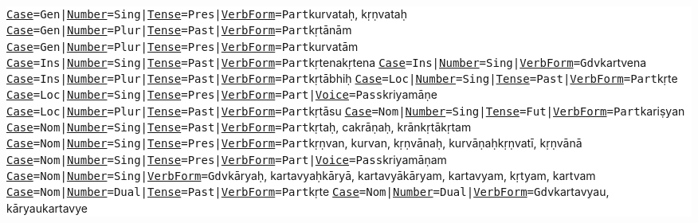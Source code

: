   <tr><td><tt><tt><a href="sa_vedic-feat-Case.html">Case</a></tt><tt>=Gen</tt>|<tt><a href="sa_vedic-feat-Number.html">Number</a></tt><tt>=Sing</tt>|<tt><a href="sa_vedic-feat-Tense.html">Tense</a></tt><tt>=Pres</tt>|<tt><a href="sa_vedic-feat-VerbForm.html">VerbForm</a></tt><tt>=Part</tt></tt></td><td>kurvataḥ, kṛṇvataḥ</td><td></td><td></td></tr>
  <tr><td><tt><tt><a href="sa_vedic-feat-Case.html">Case</a></tt><tt>=Gen</tt>|<tt><a href="sa_vedic-feat-Number.html">Number</a></tt><tt>=Plur</tt>|<tt><a href="sa_vedic-feat-Tense.html">Tense</a></tt><tt>=Past</tt>|<tt><a href="sa_vedic-feat-VerbForm.html">VerbForm</a></tt><tt>=Part</tt></tt></td><td>kṛtānām</td><td></td><td></td></tr>
  <tr><td><tt><tt><a href="sa_vedic-feat-Case.html">Case</a></tt><tt>=Gen</tt>|<tt><a href="sa_vedic-feat-Number.html">Number</a></tt><tt>=Plur</tt>|<tt><a href="sa_vedic-feat-Tense.html">Tense</a></tt><tt>=Pres</tt>|<tt><a href="sa_vedic-feat-VerbForm.html">VerbForm</a></tt><tt>=Part</tt></tt></td><td>kurvatām</td><td></td><td></td></tr>
  <tr><td><tt><tt><a href="sa_vedic-feat-Case.html">Case</a></tt><tt>=Ins</tt>|<tt><a href="sa_vedic-feat-Number.html">Number</a></tt><tt>=Sing</tt>|<tt><a href="sa_vedic-feat-Tense.html">Tense</a></tt><tt>=Past</tt>|<tt><a href="sa_vedic-feat-VerbForm.html">VerbForm</a></tt><tt>=Part</tt></tt></td><td>kṛtena</td><td></td><td>kṛtena</td></tr>
  <tr><td><tt><tt><a href="sa_vedic-feat-Case.html">Case</a></tt><tt>=Ins</tt>|<tt><a href="sa_vedic-feat-Number.html">Number</a></tt><tt>=Sing</tt>|<tt><a href="sa_vedic-feat-VerbForm.html">VerbForm</a></tt><tt>=Gdv</tt></tt></td><td></td><td></td><td>kartvena</td></tr>
  <tr><td><tt><tt><a href="sa_vedic-feat-Case.html">Case</a></tt><tt>=Ins</tt>|<tt><a href="sa_vedic-feat-Number.html">Number</a></tt><tt>=Plur</tt>|<tt><a href="sa_vedic-feat-Tense.html">Tense</a></tt><tt>=Past</tt>|<tt><a href="sa_vedic-feat-VerbForm.html">VerbForm</a></tt><tt>=Part</tt></tt></td><td></td><td>kṛtābhiḥ</td><td></td></tr>
  <tr><td><tt><tt><a href="sa_vedic-feat-Case.html">Case</a></tt><tt>=Loc</tt>|<tt><a href="sa_vedic-feat-Number.html">Number</a></tt><tt>=Sing</tt>|<tt><a href="sa_vedic-feat-Tense.html">Tense</a></tt><tt>=Past</tt>|<tt><a href="sa_vedic-feat-VerbForm.html">VerbForm</a></tt><tt>=Part</tt></tt></td><td>kṛte</td><td></td><td></td></tr>
  <tr><td><tt><tt><a href="sa_vedic-feat-Case.html">Case</a></tt><tt>=Loc</tt>|<tt><a href="sa_vedic-feat-Number.html">Number</a></tt><tt>=Sing</tt>|<tt><a href="sa_vedic-feat-Tense.html">Tense</a></tt><tt>=Pres</tt>|<tt><a href="sa_vedic-feat-VerbForm.html">VerbForm</a></tt><tt>=Part</tt>|<tt><a href="sa_vedic-feat-Voice.html">Voice</a></tt><tt>=Pass</tt></tt></td><td>kriyamāṇe</td><td></td><td></td></tr>
  <tr><td><tt><tt><a href="sa_vedic-feat-Case.html">Case</a></tt><tt>=Loc</tt>|<tt><a href="sa_vedic-feat-Number.html">Number</a></tt><tt>=Plur</tt>|<tt><a href="sa_vedic-feat-Tense.html">Tense</a></tt><tt>=Past</tt>|<tt><a href="sa_vedic-feat-VerbForm.html">VerbForm</a></tt><tt>=Part</tt></tt></td><td></td><td>kṛtāsu</td><td></td></tr>
  <tr><td><tt><tt><a href="sa_vedic-feat-Case.html">Case</a></tt><tt>=Nom</tt>|<tt><a href="sa_vedic-feat-Number.html">Number</a></tt><tt>=Sing</tt>|<tt><a href="sa_vedic-feat-Tense.html">Tense</a></tt><tt>=Fut</tt>|<tt><a href="sa_vedic-feat-VerbForm.html">VerbForm</a></tt><tt>=Part</tt></tt></td><td>kariṣyan</td><td></td><td></td></tr>
  <tr><td><tt><tt><a href="sa_vedic-feat-Case.html">Case</a></tt><tt>=Nom</tt>|<tt><a href="sa_vedic-feat-Number.html">Number</a></tt><tt>=Sing</tt>|<tt><a href="sa_vedic-feat-Tense.html">Tense</a></tt><tt>=Past</tt>|<tt><a href="sa_vedic-feat-VerbForm.html">VerbForm</a></tt><tt>=Part</tt></tt></td><td>kṛtaḥ, cakrāṇaḥ, krān</td><td>kṛtā</td><td>kṛtam</td></tr>
  <tr><td><tt><tt><a href="sa_vedic-feat-Case.html">Case</a></tt><tt>=Nom</tt>|<tt><a href="sa_vedic-feat-Number.html">Number</a></tt><tt>=Sing</tt>|<tt><a href="sa_vedic-feat-Tense.html">Tense</a></tt><tt>=Pres</tt>|<tt><a href="sa_vedic-feat-VerbForm.html">VerbForm</a></tt><tt>=Part</tt></tt></td><td>kṛṇvan, kurvan, kṛṇvānaḥ, kurvāṇaḥ</td><td>kṛṇvatī, kṛṇvānā</td><td></td></tr>
  <tr><td><tt><tt><a href="sa_vedic-feat-Case.html">Case</a></tt><tt>=Nom</tt>|<tt><a href="sa_vedic-feat-Number.html">Number</a></tt><tt>=Sing</tt>|<tt><a href="sa_vedic-feat-Tense.html">Tense</a></tt><tt>=Pres</tt>|<tt><a href="sa_vedic-feat-VerbForm.html">VerbForm</a></tt><tt>=Part</tt>|<tt><a href="sa_vedic-feat-Voice.html">Voice</a></tt><tt>=Pass</tt></tt></td><td></td><td></td><td>kriyamāṇam</td></tr>
  <tr><td><tt><tt><a href="sa_vedic-feat-Case.html">Case</a></tt><tt>=Nom</tt>|<tt><a href="sa_vedic-feat-Number.html">Number</a></tt><tt>=Sing</tt>|<tt><a href="sa_vedic-feat-VerbForm.html">VerbForm</a></tt><tt>=Gdv</tt></tt></td><td>kāryaḥ, kartavyaḥ</td><td>kāryā, kartavyā</td><td>kāryam, kartavyam, kṛtyam, kartvam</td></tr>
  <tr><td><tt><tt><a href="sa_vedic-feat-Case.html">Case</a></tt><tt>=Nom</tt>|<tt><a href="sa_vedic-feat-Number.html">Number</a></tt><tt>=Dual</tt>|<tt><a href="sa_vedic-feat-Tense.html">Tense</a></tt><tt>=Past</tt>|<tt><a href="sa_vedic-feat-VerbForm.html">VerbForm</a></tt><tt>=Part</tt></tt></td><td></td><td>kṛte</td><td></td></tr>
  <tr><td><tt><tt><a href="sa_vedic-feat-Case.html">Case</a></tt><tt>=Nom</tt>|<tt><a href="sa_vedic-feat-Number.html">Number</a></tt><tt>=Dual</tt>|<tt><a href="sa_vedic-feat-VerbForm.html">VerbForm</a></tt><tt>=Gdv</tt></tt></td><td>kartavyau, kāryau</td><td>kartavye</td><td></td></tr>